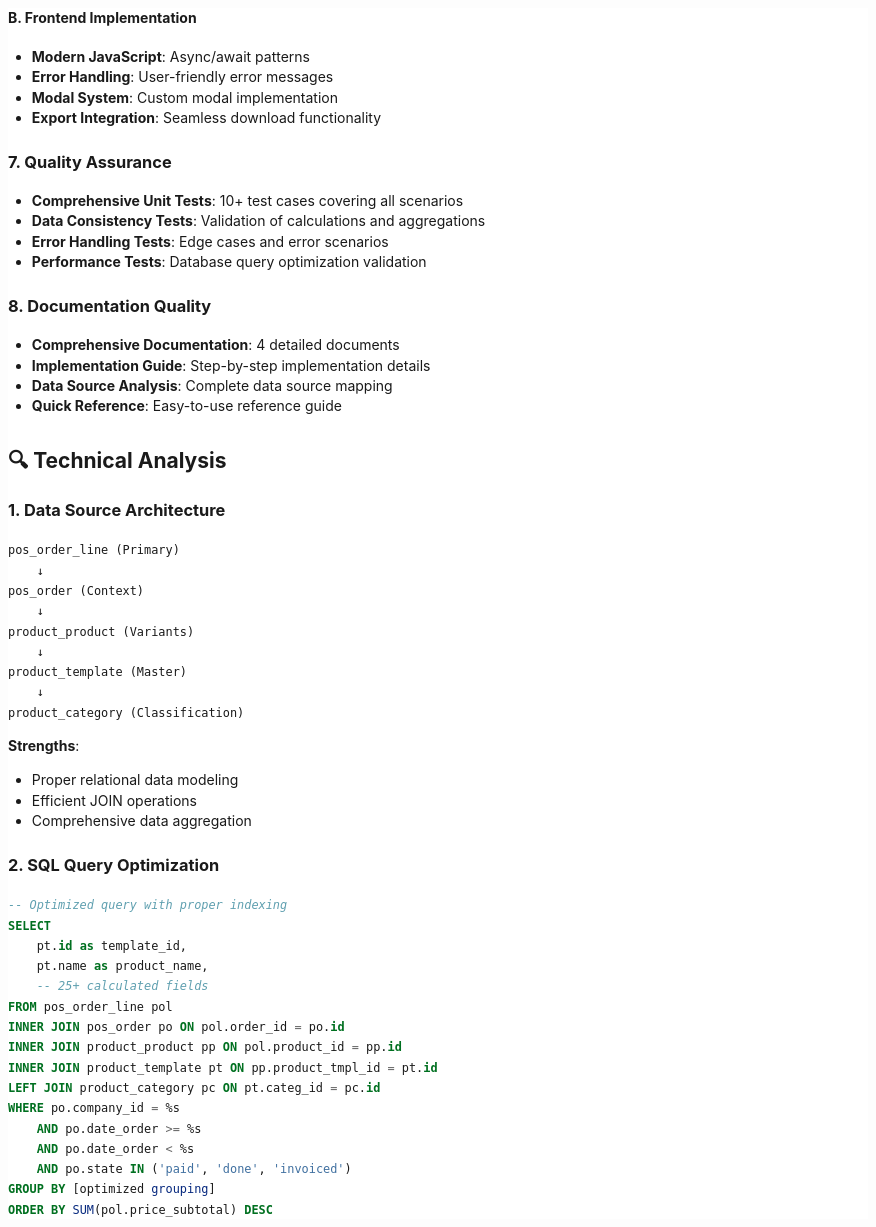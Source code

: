 #### B. Frontend Implementation
- **Modern JavaScript**: Async/await patterns
- **Error Handling**: User-friendly error messages
- **Modal System**: Custom modal implementation
- **Export Integration**: Seamless download functionality

### 7. **Quality Assurance**
- **Comprehensive Unit Tests**: 10+ test cases covering all scenarios
- **Data Consistency Tests**: Validation of calculations and aggregations
- **Error Handling Tests**: Edge cases and error scenarios
- **Performance Tests**: Database query optimization validation

### 8. **Documentation Quality**
- **Comprehensive Documentation**: 4 detailed documents
- **Implementation Guide**: Step-by-step implementation details
- **Data Source Analysis**: Complete data source mapping
- **Quick Reference**: Easy-to-use reference guide

## 🔍 Technical Analysis

### 1. **Data Source Architecture**
```
pos_order_line (Primary) 
    ↓
pos_order (Context)
    ↓
product_product (Variants)
    ↓
product_template (Master)
    ↓
product_category (Classification)
```

**Strengths**:
- Proper relational data modeling
- Efficient JOIN operations
- Comprehensive data aggregation

### 2. **SQL Query Optimization**
```sql
-- Optimized query with proper indexing
SELECT 
    pt.id as template_id,
    pt.name as product_name,
    -- 25+ calculated fields
FROM pos_order_line pol
INNER JOIN pos_order po ON pol.order_id = po.id
INNER JOIN product_product pp ON pol.product_id = pp.id
INNER JOIN product_template pt ON pp.product_tmpl_id = pt.id
LEFT JOIN product_category pc ON pt.categ_id = pc.id
WHERE po.company_id = %s
    AND po.date_order >= %s
    AND po.date_order < %s
    AND po.state IN ('paid', 'done', 'invoiced')
GROUP BY [optimized grouping]
ORDER BY SUM(pol.price_subtotal) DESC
```
